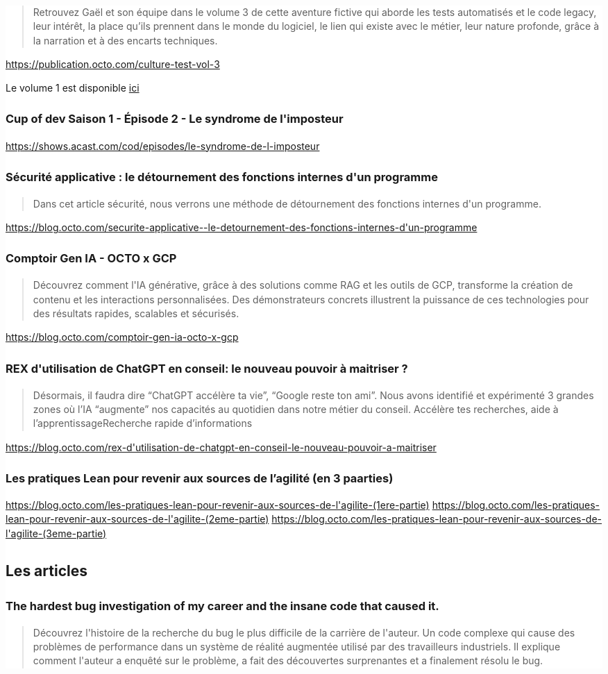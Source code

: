 >Retrouvez Gaël et son équipe dans le volume 3 de cette aventure fictive qui aborde les tests automatisés et le code legacy, leur intérêt, la place qu’ils prennent dans le monde du logiciel, le lien qui existe avec le métier, leur nature profonde, grâce à la narration et à des encarts techniques.

https://publication.octo.com/culture-test-vol-3

Le volume 1 est disponible [ici](https://publication.octo.com/culture-test-vol-1)

### Cup of dev Saison 1 - Épisode 2 - Le syndrome de l'imposteur

https://shows.acast.com/cod/episodes/le-syndrome-de-l-imposteur


### Sécurité applicative : le détournement des fonctions internes d'un programme

>Dans cet article sécurité, nous verrons une méthode de détournement des fonctions internes d'un programme.

https://blog.octo.com/securite-applicative--le-detournement-des-fonctions-internes-d'un-programme

### Comptoir Gen IA - OCTO x GCP

>Découvrez comment l'IA générative, grâce à des solutions comme RAG et les outils de GCP, transforme la création de contenu et les interactions personnalisées. Des démonstrateurs concrets illustrent la puissance de ces technologies pour des résultats rapides, scalables et sécurisés.

https://blog.octo.com/comptoir-gen-ia-octo-x-gcp

### REX d'utilisation de ChatGPT en conseil: le nouveau pouvoir à maitriser ?

> Désormais, il faudra dire “ChatGPT accélère ta vie”, “Google reste ton ami”. Nous avons identifié et expérimenté 3 grandes zones où l’IA “augmente” nos capacités au quotidien dans notre métier du conseil. Accélère tes recherches, aide à l’apprentissageRecherche rapide d’informations

https://blog.octo.com/rex-d'utilisation-de-chatgpt-en-conseil-le-nouveau-pouvoir-a-maitriser

### Les pratiques Lean pour revenir aux sources de l’agilité (en 3 paarties)

https://blog.octo.com/les-pratiques-lean-pour-revenir-aux-sources-de-l'agilite-(1ere-partie)
https://blog.octo.com/les-pratiques-lean-pour-revenir-aux-sources-de-l'agilite-(2eme-partie)
https://blog.octo.com/les-pratiques-lean-pour-revenir-aux-sources-de-l'agilite-(3eme-partie)


## Les articles

### The hardest bug investigation of my career and the insane code that caused it.

>Découvrez l'histoire de la recherche du bug le plus difficile de la carrière de l'auteur. Un code complexe qui cause des problèmes de performance dans un système de réalité augmentée utilisé par des travailleurs industriels. Il explique comment l'auteur a enquêté sur le problème, a fait des découvertes surprenantes et a finalement résolu le bug.
